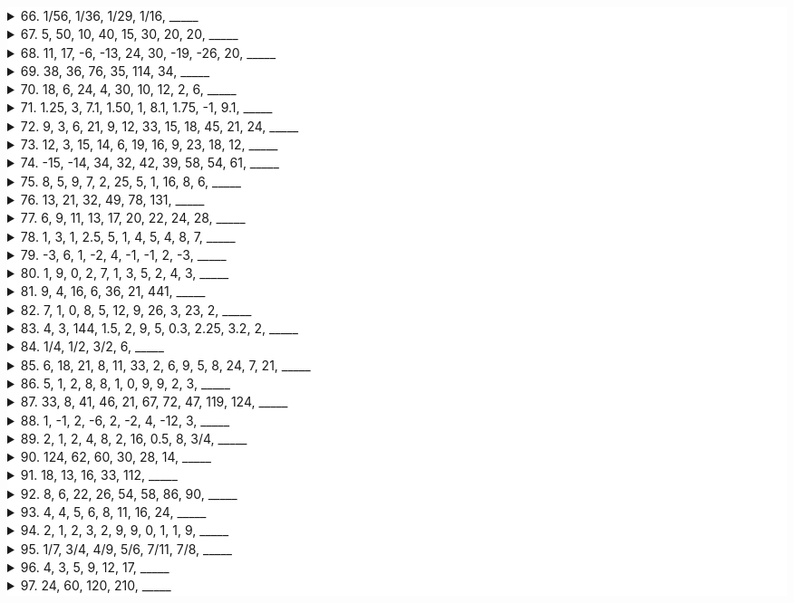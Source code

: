 <details><summary>66. 1/56, 1/36, 1/29, 1/16, _____</summary></details>

<details><summary>67. 5, 50, 10, 40, 15, 30, 20, 20, _____</summary></details>

<details><summary>68. 11, 17, -6, -13, 24, 30, -19, -26, 20, _____</summary></details>

<details><summary>69. 38, 36, 76, 35, 114, 34, _____</summary></details>

<details><summary>70. 18, 6, 24, 4, 30, 10, 12, 2, 6, _____</summary></details>

<details><summary>71. 1.25, 3, 7.1, 1.50, 1, 8.1, 1.75, -1, 9.1, _____</summary></details>

<details><summary>72. 9, 3, 6, 21, 9, 12, 33, 15, 18, 45, 21, 24, _____</summary></details>

<details><summary>73. 12, 3, 15, 14, 6, 19, 16, 9, 23, 18, 12, _____</summary></details>

<details><summary>74. -15, -14, 34, 32, 42, 39, 58, 54, 61, _____</summary></details>

<details><summary>75. 8, 5, 9, 7, 2, 25, 5, 1, 16, 8, 6, _____</summary></details>

<details><summary>76. 13, 21, 32, 49, 78, 131, _____</summary></details>

<details><summary>77. 6, 9, 11, 13, 17, 20, 22, 24, 28, _____</summary></details>

<details><summary>78. 1, 3, 1, 2.5, 5, 1, 4, 5, 4, 8, 7, _____</summary></details>

<details><summary>79. -3, 6, 1, -2, 4, -1, -1, 2, -3, _____</summary></details>





<details><summary>80. 1, 9, 0, 2, 7, 1, 3, 5, 2, 4, 3, _____</summary></details>

<details><summary>81. 9, 4, 16, 6, 36, 21, 441, _____</summary></details>

<details><summary>82. 7, 1, 0, 8, 5, 12, 9, 26, 3, 23, 2, _____</summary></details>

<details><summary>83. 4, 3, 144, 1.5, 2, 9, 5, 0.3, 2.25, 3.2, 2, _____</summary></details>

<details><summary>84. 1/4, 1/2, 3/2, 6, _____</summary></details>

<details><summary>85. 6, 18, 21, 8, 11, 33, 2, 6, 9, 5, 8, 24, 7, 21, _____</summary></details>

<details><summary>86. 5, 1, 2, 8, 8, 1, 0, 9, 9, 2, 3, _____</summary></details>

<details><summary>87. 33, 8, 41, 46, 21, 67, 72, 47, 119, 124, _____</summary></details>

<details><summary>88. 1, -1, 2, -6, 2, -2, 4, -12, 3, _____</summary></details>

<details><summary>89. 2, 1, 2, 4, 8, 2, 16, 0.5, 8, 3/4, _____</summary></details>

<details><summary>90. 124, 62, 60, 30, 28, 14, _____</summary></details>

<details><summary>91. 18, 13, 16, 33, 112, _____</summary></details>

<details><summary>92. 8, 6, 22, 26, 54, 58, 86, 90, _____</summary></details>

<details><summary>93. 4, 4, 5, 6, 8, 11, 16, 24, _____</summary></details>

<details><summary>94. 2, 1, 2, 3, 2, 9, 9, 0, 1, 1, 9, _____</summary></details>

<details><summary>95. 1/7, 3/4, 4/9, 5/6, 7/11, 7/8, _____</summary></details>

<details><summary>96. 4, 3, 5, 9, 12, 17, _____</summary></details>

<details><summary>97. 24, 60, 120, 210, _____</summary></details>
